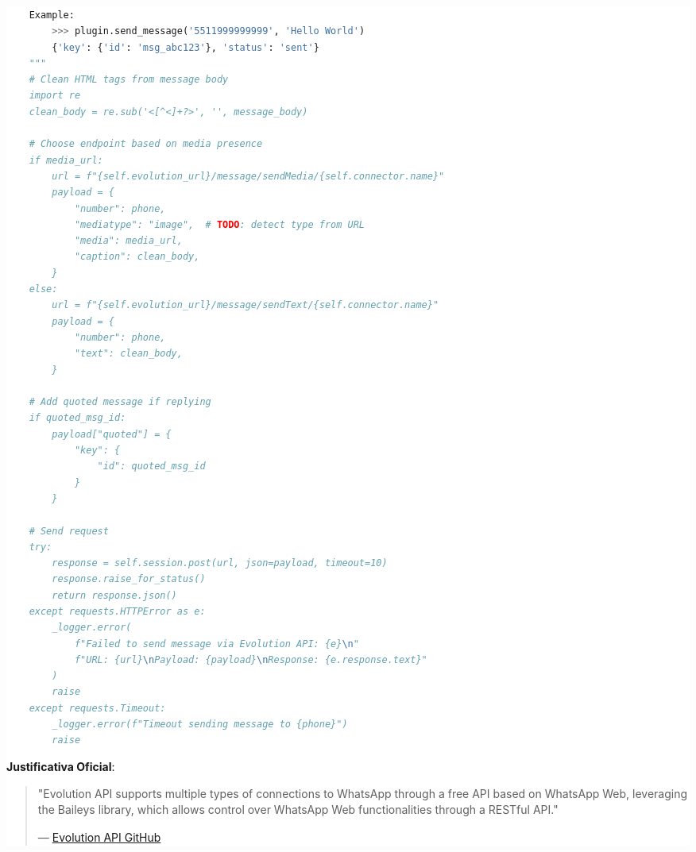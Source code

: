 ```python
    Example:
        >>> plugin.send_message('5511999999999', 'Hello World')
        {'key': {'id': 'msg_abc123'}, 'status': 'sent'}
    """
    # Clean HTML tags from message body
    import re
    clean_body = re.sub('<[^<]+?>', '', message_body)

    # Choose endpoint based on media presence
    if media_url:
        url = f"{self.evolution_url}/message/sendMedia/{self.connector.name}"
        payload = {
            "number": phone,
            "mediatype": "image",  # TODO: detect type from URL
            "media": media_url,
            "caption": clean_body,
        }
    else:
        url = f"{self.evolution_url}/message/sendText/{self.connector.name}"
        payload = {
            "number": phone,
            "text": clean_body,
        }

    # Add quoted message if replying
    if quoted_msg_id:
        payload["quoted"] = {
            "key": {
                "id": quoted_msg_id
            }
        }

    # Send request
    try:
        response = self.session.post(url, json=payload, timeout=10)
        response.raise_for_status()
        return response.json()
    except requests.HTTPError as e:
        _logger.error(
            f"Failed to send message via Evolution API: {e}\n"
            f"URL: {url}\nPayload: {payload}\nResponse: {e.response.text}"
        )
        raise
    except requests.Timeout:
        _logger.error(f"Timeout sending message to {phone}")
        raise
```

**Justificativa Oficial**:

> "Evolution API supports multiple types of connections to WhatsApp through a free API based on WhatsApp Web, leveraging the Baileys library, which allows control over WhatsApp Web functionalities through a RESTful API."
>
> — [Evolution API GitHub](https://github.com/EvolutionAPI/evolution-api)

